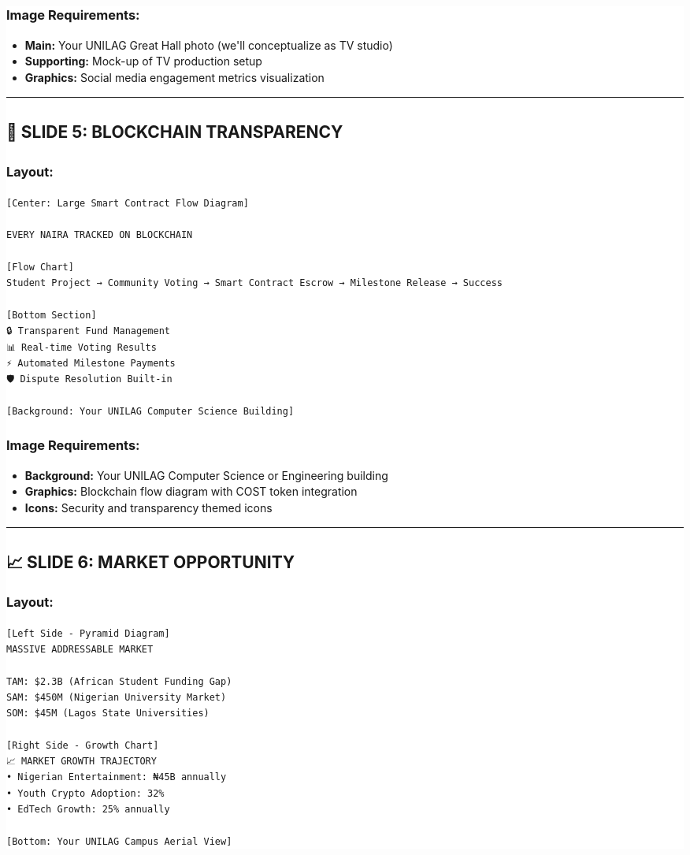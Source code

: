 ### **Image Requirements:**
- **Main:** Your UNILAG Great Hall photo (we'll conceptualize as TV studio)
- **Supporting:** Mock-up of TV production setup
- **Graphics:** Social media engagement metrics visualization

---

## 💎 SLIDE 5: BLOCKCHAIN TRANSPARENCY

### **Layout:**
```
[Center: Large Smart Contract Flow Diagram]

EVERY NAIRA TRACKED ON BLOCKCHAIN

[Flow Chart]
Student Project → Community Voting → Smart Contract Escrow → Milestone Release → Success

[Bottom Section]
🔒 Transparent Fund Management
📊 Real-time Voting Results  
⚡ Automated Milestone Payments
🛡️ Dispute Resolution Built-in

[Background: Your UNILAG Computer Science Building]
```

### **Image Requirements:**
- **Background:** Your UNILAG Computer Science or Engineering building
- **Graphics:** Blockchain flow diagram with COST token integration
- **Icons:** Security and transparency themed icons

---

## 📈 SLIDE 6: MARKET OPPORTUNITY

### **Layout:**
```
[Left Side - Pyramid Diagram]
MASSIVE ADDRESSABLE MARKET

TAM: $2.3B (African Student Funding Gap)
SAM: $450M (Nigerian University Market)  
SOM: $45M (Lagos State Universities)

[Right Side - Growth Chart]
📈 MARKET GROWTH TRAJECTORY
• Nigerian Entertainment: ₦45B annually
• Youth Crypto Adoption: 32%
• EdTech Growth: 25% annually

[Bottom: Your UNILAG Campus Aerial View]
```
